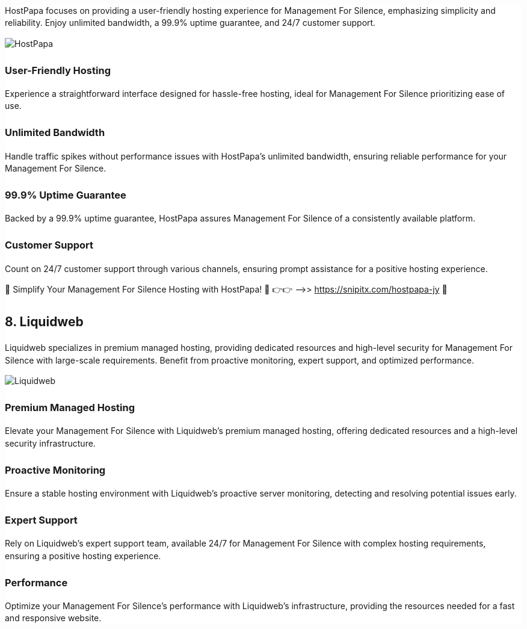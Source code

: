 HostPapa focuses on providing a user-friendly hosting experience for Management For Silence, emphasizing simplicity and reliability. Enjoy unlimited bandwidth, a 99.9% uptime guarantee, and 24/7 customer support.

![HostPapa](https://i.imgur.com/ouDTkvl.jpeg "HostPapa Hosting")

### User-Friendly Hosting
Experience a straightforward interface designed for hassle-free hosting, ideal for Management For Silence prioritizing ease of use.

### Unlimited Bandwidth
Handle traffic spikes without performance issues with HostPapa’s unlimited bandwidth, ensuring reliable performance for your Management For Silence.

### 99.9% Uptime Guarantee
Backed by a 99.9% uptime guarantee, HostPapa assures Management For Silence of a consistently available platform.

### Customer Support
Count on 24/7 customer support through various channels, ensuring prompt assistance for a positive hosting experience.

🌈 Simplify Your Management For Silence Hosting with HostPapa! 🚀
👉👉 -->> https://snipitx.com/hostpapa-jy 🚀

## 8. Liquidweb

Liquidweb specializes in premium managed hosting, providing dedicated resources and high-level security for Management For Silence with large-scale requirements. Benefit from proactive monitoring, expert support, and optimized performance.

![Liquidweb](https://i.imgur.com/4IvT9SC.jpeg "Liquidweb Hosting")

### Premium Managed Hosting
Elevate your Management For Silence with Liquidweb’s premium managed hosting, offering dedicated resources and a high-level security infrastructure.

### Proactive Monitoring
Ensure a stable hosting environment with Liquidweb’s proactive server monitoring, detecting and resolving potential issues early.

### Expert Support
Rely on Liquidweb’s expert support team, available 24/7 for Management For Silence with complex hosting requirements, ensuring a positive hosting experience.

### Performance
Optimize your Management For Silence’s performance with Liquidweb’s infrastructure, providing the resources needed for a fast and responsive website.
